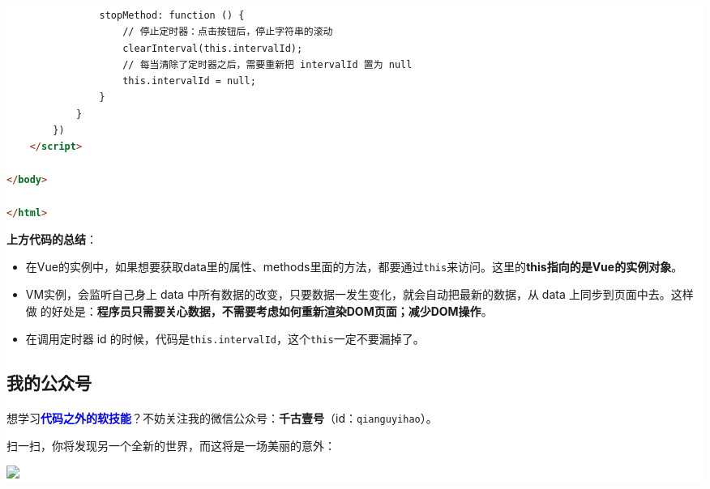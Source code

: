 ```html
                stopMethod: function () {
                    // 停止定时器：点击按钮后，停止字符串的滚动
                    clearInterval(this.intervalId);
                    // 每当清除了定时器之后，需要重新把 intervalId 置为 null
                    this.intervalId = null;
                }
            }
        })
    </script>

</body>

</html>
```


**上方代码的总结**：

- 在Vue的实例中，如果想要获取data里的属性、methods里面的方法，都要通过`this`来访问。这里的**this指向的是Vue的实例对象**。

- VM实例，会监听自己身上 data 中所有数据的改变，只要数据一发生变化，就会自动把最新的数据，从 data 上同步到页面中去。这样做 的好处是：**程序员只需要关心数据，不需要考虑如何重新渲染DOM页面；减少DOM操作**。

- 在调用定时器 id 的时候，代码是`this.intervalId`，这个`this`一定不要漏掉了。


## 我的公众号

想学习<font color=#0000ff>**代码之外的软技能**</font>？不妨关注我的微信公众号：**千古壹号**（id：`qianguyihao`）。

扫一扫，你将发现另一个全新的世界，而这将是一场美丽的意外：

![](http://img.smyhvae.com/2016040102.jpg)

